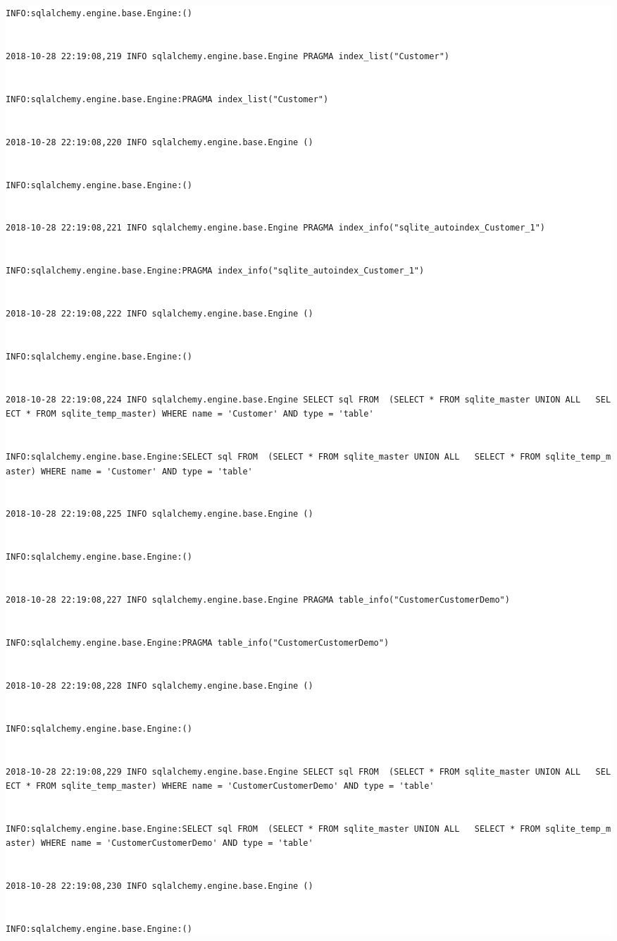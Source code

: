 
    INFO:sqlalchemy.engine.base.Engine:()


    2018-10-28 22:19:08,219 INFO sqlalchemy.engine.base.Engine PRAGMA index_list("Customer")


    INFO:sqlalchemy.engine.base.Engine:PRAGMA index_list("Customer")


    2018-10-28 22:19:08,220 INFO sqlalchemy.engine.base.Engine ()


    INFO:sqlalchemy.engine.base.Engine:()


    2018-10-28 22:19:08,221 INFO sqlalchemy.engine.base.Engine PRAGMA index_info("sqlite_autoindex_Customer_1")


    INFO:sqlalchemy.engine.base.Engine:PRAGMA index_info("sqlite_autoindex_Customer_1")


    2018-10-28 22:19:08,222 INFO sqlalchemy.engine.base.Engine ()


    INFO:sqlalchemy.engine.base.Engine:()


    2018-10-28 22:19:08,224 INFO sqlalchemy.engine.base.Engine SELECT sql FROM  (SELECT * FROM sqlite_master UNION ALL   SELECT * FROM sqlite_temp_master) WHERE name = 'Customer' AND type = 'table'


    INFO:sqlalchemy.engine.base.Engine:SELECT sql FROM  (SELECT * FROM sqlite_master UNION ALL   SELECT * FROM sqlite_temp_master) WHERE name = 'Customer' AND type = 'table'


    2018-10-28 22:19:08,225 INFO sqlalchemy.engine.base.Engine ()


    INFO:sqlalchemy.engine.base.Engine:()


    2018-10-28 22:19:08,227 INFO sqlalchemy.engine.base.Engine PRAGMA table_info("CustomerCustomerDemo")


    INFO:sqlalchemy.engine.base.Engine:PRAGMA table_info("CustomerCustomerDemo")


    2018-10-28 22:19:08,228 INFO sqlalchemy.engine.base.Engine ()


    INFO:sqlalchemy.engine.base.Engine:()


    2018-10-28 22:19:08,229 INFO sqlalchemy.engine.base.Engine SELECT sql FROM  (SELECT * FROM sqlite_master UNION ALL   SELECT * FROM sqlite_temp_master) WHERE name = 'CustomerCustomerDemo' AND type = 'table'


    INFO:sqlalchemy.engine.base.Engine:SELECT sql FROM  (SELECT * FROM sqlite_master UNION ALL   SELECT * FROM sqlite_temp_master) WHERE name = 'CustomerCustomerDemo' AND type = 'table'


    2018-10-28 22:19:08,230 INFO sqlalchemy.engine.base.Engine ()


    INFO:sqlalchemy.engine.base.Engine:()
